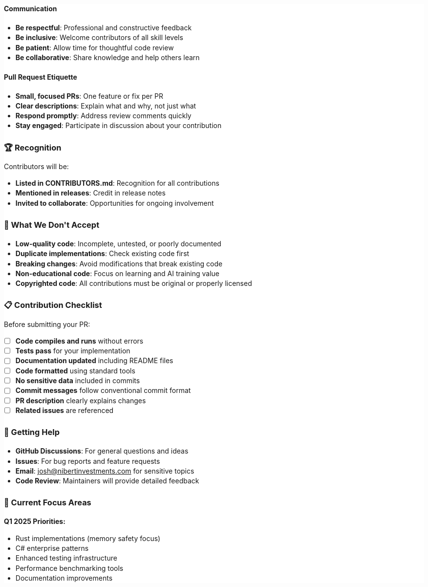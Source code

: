 #### Communication
- **Be respectful**: Professional and constructive feedback
- **Be inclusive**: Welcome contributors of all skill levels
- **Be patient**: Allow time for thoughtful code review
- **Be collaborative**: Share knowledge and help others learn

#### Pull Request Etiquette
- **Small, focused PRs**: One feature or fix per PR
- **Clear descriptions**: Explain what and why, not just what
- **Respond promptly**: Address review comments quickly
- **Stay engaged**: Participate in discussion about your contribution

### 🏆 Recognition

Contributors will be:
- **Listed in CONTRIBUTORS.md**: Recognition for all contributions
- **Mentioned in releases**: Credit in release notes
- **Invited to collaborate**: Opportunities for ongoing involvement

### 🚨 What We Don't Accept

- **Low-quality code**: Incomplete, untested, or poorly documented
- **Duplicate implementations**: Check existing code first
- **Breaking changes**: Avoid modifications that break existing code
- **Non-educational code**: Focus on learning and AI training value
- **Copyrighted code**: All contributions must be original or properly licensed

### 📋 Contribution Checklist

Before submitting your PR:

- [ ] **Code compiles and runs** without errors
- [ ] **Tests pass** for your implementation  
- [ ] **Documentation updated** including README files
- [ ] **Code formatted** using standard tools
- [ ] **No sensitive data** included in commits
- [ ] **Commit messages** follow conventional commit format
- [ ] **PR description** clearly explains changes
- [ ] **Related issues** are referenced

### 💬 Getting Help

- **GitHub Discussions**: For general questions and ideas
- **Issues**: For bug reports and feature requests  
- **Email**: josh@nibertinvestments.com for sensitive topics
- **Code Review**: Maintainers will provide detailed feedback

### 🎯 Current Focus Areas

**Q1 2025 Priorities:**
- Rust implementations (memory safety focus)
- C# enterprise patterns  
- Enhanced testing infrastructure
- Performance benchmarking tools
- Documentation improvements
